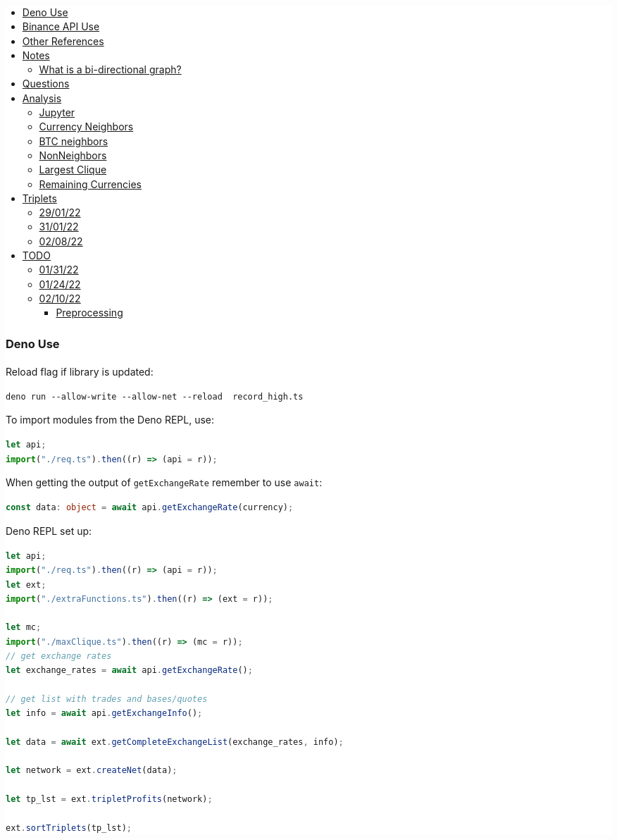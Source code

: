 - [Deno Use](#deno-use)
- [Binance API Use](#binance-api-use)
- [Other References](#other-references)
- [Notes](#notes)
  - [What is a bi-directional graph?](#what-is-a-bi-directional-graph)
- [Questions](#questions)
- [Analysis](#analysis)
  - [Jupyter](#jupyter)
  - [Currency Neighbors](#currency-neighbors)
  - [BTC neighbors](#btc-neighbors)
  - [NonNeighbors](#nonneighbors)
  - [Largest Clique](#largest-clique)
  - [Remaining Currencies](#remaining-currencies)
- [Triplets](#triplets)
  - [29/01/22](#290122)
  - [31/01/22](#310122)
  - [02/08/22](#020822)
- [TODO](#todo)
  - [01/31/22](#013122)
  - [01/24/22](#012422)
  - [02/10/22](#021022)
    - [Preprocessing](#preprocessing)

### Deno Use

Reload flag if library is updated:

```
deno run --allow-write --allow-net --reload  record_high.ts
```

To import modules from the Deno REPL, use:

```ts
let api;
import("./req.ts").then((r) => (api = r));
```

When getting the output of `getExchangeRate` remember to use `await`:

```ts
const data: object = await api.getExchangeRate(currency);
```

Deno REPL set up:

```ts
let api;
import("./req.ts").then((r) => (api = r));
let ext;
import("./extraFunctions.ts").then((r) => (ext = r));

let mc;
import("./maxClique.ts").then((r) => (mc = r));
// get exchange rates
let exchange_rates = await api.getExchangeRate();

// get list with trades and bases/quotes
let info = await api.getExchangeInfo();

let data = await ext.getCompleteExchangeList(exchange_rates, info);

let network = ext.createNet(data);

let tp_lst = ext.tripletProfits(network);

ext.sortTriplets(tp_lst);

```